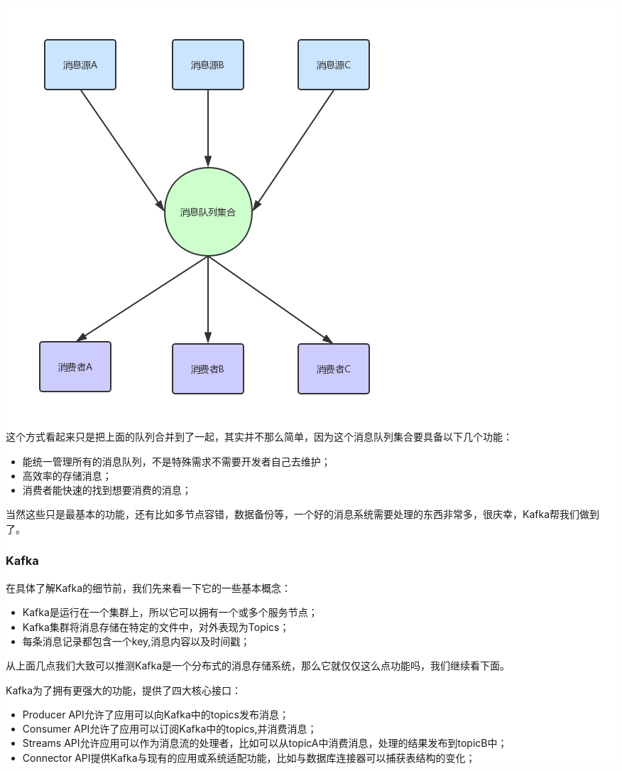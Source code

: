 ![message-system](/images/2018/03/message-system.png)

这个方式看起来只是把上面的队列合并到了一起，其实并不那么简单，因为这个消息队列集合要具备以下几个功能：

- 能统一管理所有的消息队列，不是特殊需求不需要开发者自己去维护；
- 高效率的存储消息；
- 消费者能快速的找到想要消费的消息；

当然这些只是最基本的功能，还有比如多节点容错，数据备份等，一个好的消息系统需要处理的东西非常多，很庆幸，Kafka帮我们做到了。

### Kafka

在具体了解Kafka的细节前，我们先来看一下它的一些基本概念：

- Kafka是运行在一个集群上，所以它可以拥有一个或多个服务节点；
- Kafka集群将消息存储在特定的文件中，对外表现为Topics；
- 每条消息记录都包含一个key,消息内容以及时间戳；

从上面几点我们大致可以推测Kafka是一个分布式的消息存储系统，那么它就仅仅这么点功能吗，我们继续看下面。

Kafka为了拥有更强大的功能，提供了四大核心接口：

-  Producer API允许了应用可以向Kafka中的topics发布消息；
-  Consumer API允许了应用可以订阅Kafka中的topics,并消费消息；
-  Streams API允许应用可以作为消息流的处理者，比如可以从topicA中消费消息，处理的结果发布到topicB中；
-  Connector API提供Kafka与现有的应用或系统适配功能，比如与数据库连接器可以捕获表结构的变化；
